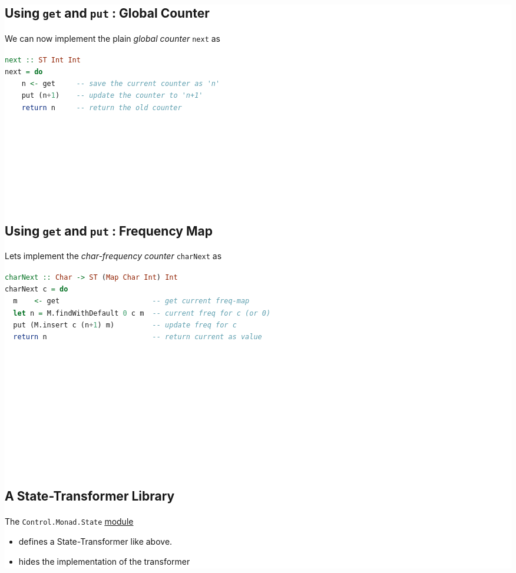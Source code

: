 ## Using `get` and `put` : Global Counter 

We can now implement the plain *global counter* `next` as 

```haskell
next :: ST Int Int
next = do 
    n <- get     -- save the current counter as 'n'
    put (n+1)    -- update the counter to 'n+1'
    return n     -- return the old counter
```

<br>
<br>
<br>
<br>
<br>
<br>
<br>


## Using `get` and `put` : Frequency Map

Lets implement the *char-frequency counter* `charNext` as 

```haskell
charNext :: Char -> ST (Map Char Int) Int
charNext c = do
  m    <- get                      -- get current freq-map
  let n = M.findWithDefault 0 c m  -- current freq for c (or 0)
  put (M.insert c (n+1) m)         -- update freq for c
  return n                         -- return current as value
```

<br>
<br>
<br>
<br>
<br>
<br>
<br>
<br>
<br>
<br>

## 

## A State-Transformer Library

The `Control.Monad.State` [module][6] 

- defines a State-Transformer like above.

- hides the implementation of the transformer 


[2]: http://research.microsoft.com/Users/simonpj/papers/marktoberdorf/ "Awkward Squad"
[6]: http://hackage.haskell.org/packages/archive/mtl/latest/doc/html/Control-Monad-State-Lazy.html#g:2